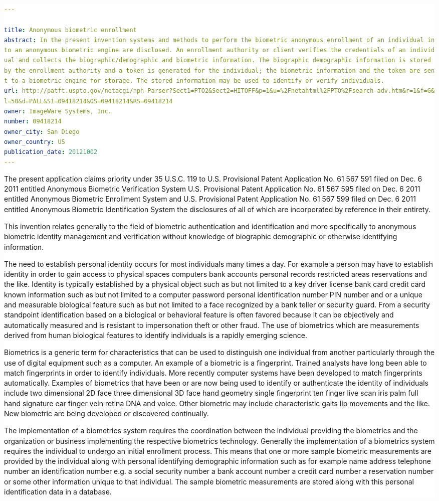```yaml
---

title: Anonymous biometric enrollment
abstract: In the present invention systems and methods to perform the biometric anonymous enrollment of an individual into an anonymous biometric engine are disclosed. An enrollment authority or client verifies the credentials of an individual and collects the biographic/demographic and biometric information. The biographic demographic information is stored by the enrollment authority and a token is generated for the individual; the biometric information and the token are sent to a biometric engine for storage. The stored information may be used to identify or verify individuals.
url: http://patft.uspto.gov/netacgi/nph-Parser?Sect1=PTO2&Sect2=HITOFF&p=1&u=%2Fnetahtml%2FPTO%2Fsearch-adv.htm&r=1&f=G&l=50&d=PALL&S1=09418214&OS=09418214&RS=09418214
owner: ImageWare Systems, Inc.
number: 09418214
owner_city: San Diego
owner_country: US
publication_date: 20121002
---
```

The present application claims priority under 35 U.S.C. 119 to U.S. Provisional Patent Application No. 61 567 591 filed on Dec. 6 2011 entitled Anonymous Biometric Verification System U.S. Provisional Patent Application No. 61 567 595 filed on Dec. 6 2011 entitled Anonymous Biometric Enrollment System and U.S. Provisional Patent Application No. 61 567 599 filed on Dec. 6 2011 entitled Anonymous Biometric Identification System the disclosures of all of which are incorporated by reference in their entirety.

This invention relates generally to the field of biometric authentication and identification and more specifically to anonymous biometric identity management and verification without knowledge of biographic demographic or otherwise identifying information.

The need to establish personal identity occurs for most individuals many times a day. For example a person may have to establish identity in order to gain access to physical spaces computers bank accounts personal records restricted areas reservations and the like. Identity is typically established by a physical object such as but not limited to a key driver license bank card credit card known information such as but not limited to a computer password personal identification number PIN number and or a unique and measurable biological feature such as but not limited to a face recognized by a bank teller or security guard. From a security standpoint identification based on a biological or behavioral feature is often favored because it can be objectively and automatically measured and is resistant to impersonation theft or other fraud. The use of biometrics which are measurements derived from human biological features to identify individuals is a rapidly emerging science.

Biometrics is a generic term for characteristics that can be used to distinguish one individual from another particularly through the use of digital equipment such as a computer. An example of a biometric is a fingerprint. Trained analysts have long been able to match fingerprints in order to identify individuals. More recently computer systems have been developed to match fingerprints automatically. Examples of biometrics that have been or are now being used to identify or authenticate the identity of individuals include two dimensional 2D face three dimensional 3D face hand geometry single fingerprint ten finger live scan iris palm full hand signature ear finger vein retina DNA and voice. Other biometric may include characteristic gaits lip movements and the like. New biometric are being developed or discovered continually.

The implementation of a biometrics system requires the coordination between the individual providing the biometrics and the organization or business implementing the respective biometrics technology. Generally the implementation of a biometrics system requires the individual to undergo an initial enrollment process. This means that one or more sample biometric measurements are provided by the individual along with personal identifying demographic information such as for example name address telephone number an identification number e.g. a social security number a bank account number a credit card number a reservation number or some other information unique to that individual. The sample biometric measurements are stored along with this personal identification data in a database.
